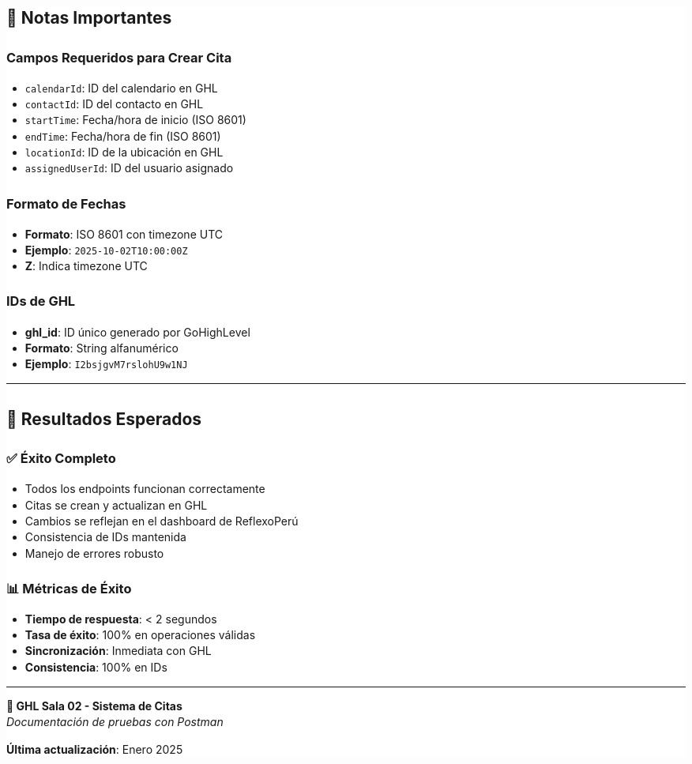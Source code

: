 ## 📝 Notas Importantes

### Campos Requeridos para Crear Cita
- `calendarId`: ID del calendario en GHL
- `contactId`: ID del contacto en GHL
- `startTime`: Fecha/hora de inicio (ISO 8601)
- `endTime`: Fecha/hora de fin (ISO 8601)
- `locationId`: ID de la ubicación en GHL
- `assignedUserId`: ID del usuario asignado

### Formato de Fechas
- **Formato**: ISO 8601 con timezone UTC
- **Ejemplo**: `2025-10-02T10:00:00Z`
- **Z**: Indica timezone UTC

### IDs de GHL
- **ghl_id**: ID único generado por GoHighLevel
- **Formato**: String alfanumérico
- **Ejemplo**: `I2bsjgvM7rslohU9w1NJ`

---

## 🎯 Resultados Esperados

### ✅ Éxito Completo
- Todos los endpoints funcionan correctamente
- Citas se crean y actualizan en GHL
- Cambios se reflejan en el dashboard de ReflexoPerú
- Consistencia de IDs mantenida
- Manejo de errores robusto

### 📊 Métricas de Éxito
- **Tiempo de respuesta**: < 2 segundos
- **Tasa de éxito**: 100% en operaciones válidas
- **Sincronización**: Inmediata con GHL
- **Consistencia**: 100% en IDs

---

**🏥 GHL Sala 02 - Sistema de Citas**  
*Documentación de pruebas con Postman*

**Última actualización**: Enero 2025
